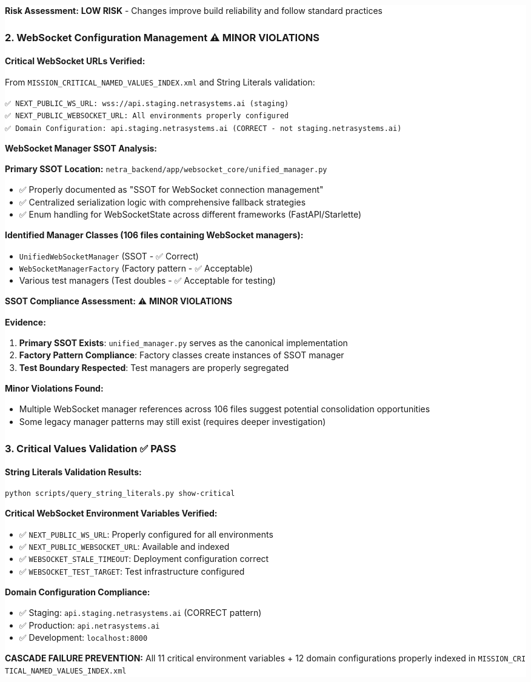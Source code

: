 **Risk Assessment:** **LOW RISK** - Changes improve build reliability and follow standard practices

### 2. WebSocket Configuration Management ⚠️ MINOR VIOLATIONS

**Critical WebSocket URLs Verified:**

From `MISSION_CRITICAL_NAMED_VALUES_INDEX.xml` and String Literals validation:
```
✅ NEXT_PUBLIC_WS_URL: wss://api.staging.netrasystems.ai (staging)
✅ NEXT_PUBLIC_WEBSOCKET_URL: All environments properly configured
✅ Domain Configuration: api.staging.netrasystems.ai (CORRECT - not staging.netrasystems.ai)
```

**WebSocket Manager SSOT Analysis:**

**Primary SSOT Location:** `netra_backend/app/websocket_core/unified_manager.py`
- ✅ Properly documented as "SSOT for WebSocket connection management"
- ✅ Centralized serialization logic with comprehensive fallback strategies
- ✅ Enum handling for WebSocketState across different frameworks (FastAPI/Starlette)

**Identified Manager Classes (106 files containing WebSocket managers):**
- `UnifiedWebSocketManager` (SSOT - ✅ Correct)
- `WebSocketManagerFactory` (Factory pattern - ✅ Acceptable)
- Various test managers (Test doubles - ✅ Acceptable for testing)

**SSOT Compliance Assessment:** ⚠️ **MINOR VIOLATIONS**

**Evidence:**
1. **Primary SSOT Exists**: `unified_manager.py` serves as the canonical implementation
2. **Factory Pattern Compliance**: Factory classes create instances of SSOT manager
3. **Test Boundary Respected**: Test managers are properly segregated

**Minor Violations Found:**
- Multiple WebSocket manager references across 106 files suggest potential consolidation opportunities
- Some legacy manager patterns may still exist (requires deeper investigation)

### 3. Critical Values Validation ✅ PASS

**String Literals Validation Results:**
```bash
python scripts/query_string_literals.py show-critical
```

**Critical WebSocket Environment Variables Verified:**
- ✅ `NEXT_PUBLIC_WS_URL`: Properly configured for all environments
- ✅ `NEXT_PUBLIC_WEBSOCKET_URL`: Available and indexed  
- ✅ `WEBSOCKET_STALE_TIMEOUT`: Deployment configuration correct
- ✅ `WEBSOCKET_TEST_TARGET`: Test infrastructure configured

**Domain Configuration Compliance:**
- ✅ Staging: `api.staging.netrasystems.ai` (CORRECT pattern)
- ✅ Production: `api.netrasystems.ai` 
- ✅ Development: `localhost:8000`

**CASCADE FAILURE PREVENTION:**
All 11 critical environment variables + 12 domain configurations properly indexed in `MISSION_CRITICAL_NAMED_VALUES_INDEX.xml`
